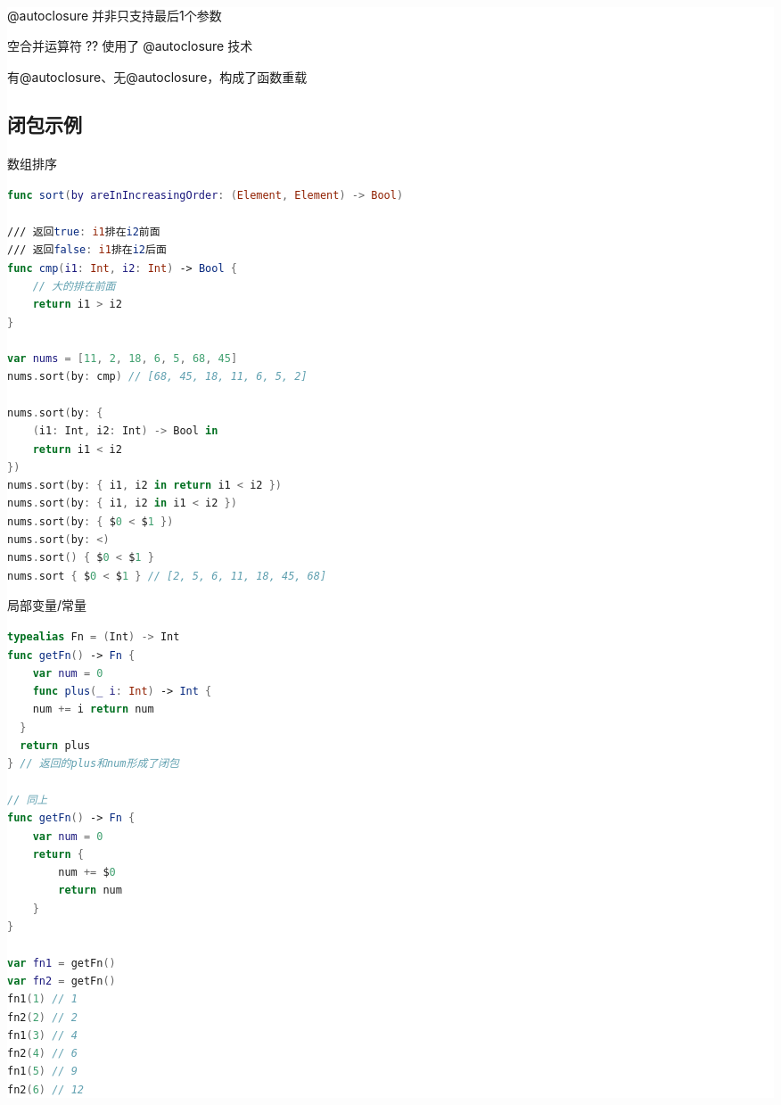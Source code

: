@autoclosure 并非只支持最后1个参数 

空合并运算符 ?? 使用了 @autoclosure 技术

有@autoclosure、无@autoclosure，构成了函数重载

## 闭包示例

数组排序

```swift
func sort(by areInIncreasingOrder: (Element, Element) -> Bool)

/// 返回true: i1排在i2前面 
/// 返回false: i1排在i2后面 
func cmp(i1: Int, i2: Int) -> Bool {
	// 大的排在前面
	return i1 > i2 
}

var nums = [11, 2, 18, 6, 5, 68, 45] 
nums.sort(by: cmp) // [68, 45, 18, 11, 6, 5, 2]

nums.sort(by: {
	(i1: Int, i2: Int) -> Bool in 
	return i1 < i2 
}) 
nums.sort(by: { i1, i2 in return i1 < i2 }) 
nums.sort(by: { i1, i2 in i1 < i2 }) 
nums.sort(by: { $0 < $1 }) 
nums.sort(by: <) 
nums.sort() { $0 < $1 } 
nums.sort { $0 < $1 } // [2, 5, 6, 11, 18, 45, 68]
```

局部变量/常量

```swift
typealias Fn = (Int) -> Int 
func getFn() -> Fn {
	var num = 0 
	func plus(_ i: Int) -> Int {
  	num += i return num 
  } 
  return plus 
} // 返回的plus和num形成了闭包

// 同上
func getFn() -> Fn {
	var num = 0 
	return { 
		num += $0 
		return num 
	} 
}

var fn1 = getFn() 
var fn2 = getFn() 
fn1(1) // 1 
fn2(2) // 2 
fn1(3) // 4 
fn2(4) // 6 
fn1(5) // 9 
fn2(6) // 12
```
